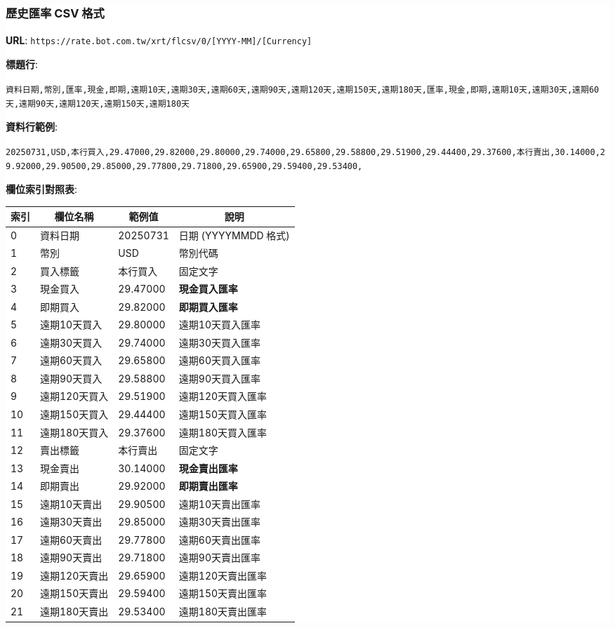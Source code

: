 ### 歷史匯率 CSV 格式

**URL**: `https://rate.bot.com.tw/xrt/flcsv/0/[YYYY-MM]/[Currency]`

**標題行**:
```
資料日期,幣別,匯率,現金,即期,遠期10天,遠期30天,遠期60天,遠期90天,遠期120天,遠期150天,遠期180天,匯率,現金,即期,遠期10天,遠期30天,遠期60天,遠期90天,遠期120天,遠期150天,遠期180天
```

**資料行範例**:
```
20250731,USD,本行買入,29.47000,29.82000,29.80000,29.74000,29.65800,29.58800,29.51900,29.44400,29.37600,本行賣出,30.14000,29.92000,29.90500,29.85000,29.77800,29.71800,29.65900,29.59400,29.53400,
```

**欄位索引對照表**:

| 索引 | 欄位名稱 | 範例值 | 說明 |
|------|----------|--------|------|
| 0 | 資料日期 | 20250731 | 日期 (YYYYMMDD 格式) |
| 1 | 幣別 | USD | 幣別代碼 |
| 2 | 買入標籤 | 本行買入 | 固定文字 |
| 3 | 現金買入 | 29.47000 | **現金買入匯率** |
| 4 | 即期買入 | 29.82000 | **即期買入匯率** |
| 5 | 遠期10天買入 | 29.80000 | 遠期10天買入匯率 |
| 6 | 遠期30天買入 | 29.74000 | 遠期30天買入匯率 |
| 7 | 遠期60天買入 | 29.65800 | 遠期60天買入匯率 |
| 8 | 遠期90天買入 | 29.58800 | 遠期90天買入匯率 |
| 9 | 遠期120天買入 | 29.51900 | 遠期120天買入匯率 |
| 10 | 遠期150天買入 | 29.44400 | 遠期150天買入匯率 |
| 11 | 遠期180天買入 | 29.37600 | 遠期180天買入匯率 |
| 12 | 賣出標籤 | 本行賣出 | 固定文字 |
| 13 | 現金賣出 | 30.14000 | **現金賣出匯率** |
| 14 | 即期賣出 | 29.92000 | **即期賣出匯率** |
| 15 | 遠期10天賣出 | 29.90500 | 遠期10天賣出匯率 |
| 16 | 遠期30天賣出 | 29.85000 | 遠期30天賣出匯率 |
| 17 | 遠期60天賣出 | 29.77800 | 遠期60天賣出匯率 |
| 18 | 遠期90天賣出 | 29.71800 | 遠期90天賣出匯率 |
| 19 | 遠期120天賣出 | 29.65900 | 遠期120天賣出匯率 |
| 20 | 遠期150天賣出 | 29.59400 | 遠期150天賣出匯率 |
| 21 | 遠期180天賣出 | 29.53400 | 遠期180天賣出匯率 |
